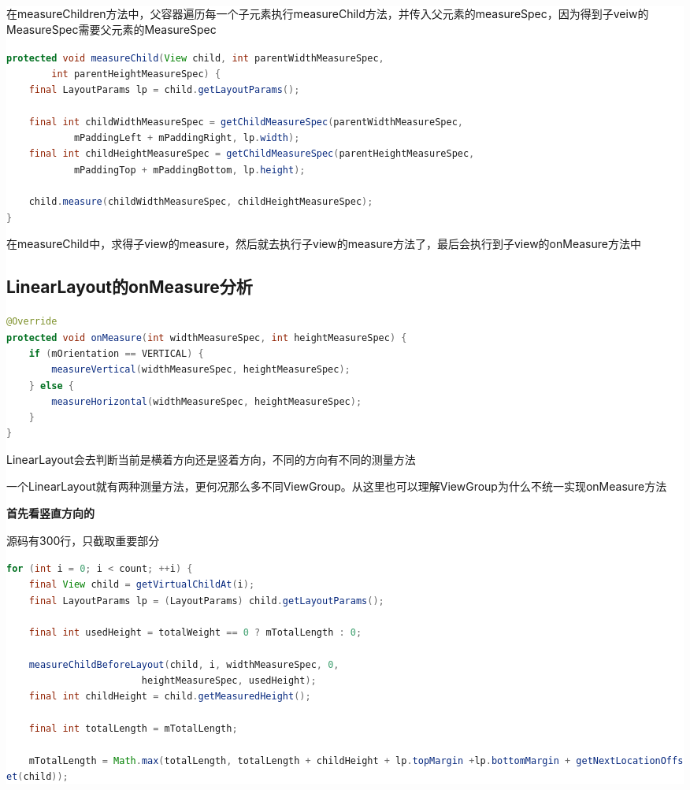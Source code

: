 在measureChildren方法中，父容器遍历每一个子元素执行measureChild方法，并传入父元素的measureSpec，因为得到子veiw的MeasureSpec需要父元素的MeasureSpec



```java
protected void measureChild(View child, int parentWidthMeasureSpec,
        int parentHeightMeasureSpec) {
    final LayoutParams lp = child.getLayoutParams();

    final int childWidthMeasureSpec = getChildMeasureSpec(parentWidthMeasureSpec,
            mPaddingLeft + mPaddingRight, lp.width);
    final int childHeightMeasureSpec = getChildMeasureSpec(parentHeightMeasureSpec,
            mPaddingTop + mPaddingBottom, lp.height);

    child.measure(childWidthMeasureSpec, childHeightMeasureSpec);
}
```

在measureChild中，求得子view的measure，然后就去执行子view的measure方法了，最后会执行到子view的onMeasure方法中



## LinearLayout的onMeasure分析

```java
@Override
protected void onMeasure(int widthMeasureSpec, int heightMeasureSpec) {
    if (mOrientation == VERTICAL) {
        measureVertical(widthMeasureSpec, heightMeasureSpec);
    } else {
        measureHorizontal(widthMeasureSpec, heightMeasureSpec);
    }
}
```

LinearLayout会去判断当前是横着方向还是竖着方向，不同的方向有不同的测量方法

一个LinearLayout就有两种测量方法，更何况那么多不同ViewGroup。从这里也可以理解ViewGroup为什么不统一实现onMeasure方法



**首先看竖直方向的**

源码有300行，只截取重要部分

```java
for (int i = 0; i < count; ++i) {
    final View child = getVirtualChildAt(i);
    final LayoutParams lp = (LayoutParams) child.getLayoutParams();
    
    final int usedHeight = totalWeight == 0 ? mTotalLength : 0;
   
    measureChildBeforeLayout(child, i, widthMeasureSpec, 0,
                        heightMeasureSpec, usedHeight);
    final int childHeight = child.getMeasuredHeight();
                        
    final int totalLength = mTotalLength;
    
    mTotalLength = Math.max(totalLength, totalLength + childHeight + lp.topMargin +lp.bottomMargin + getNextLocationOffset(child));
```
